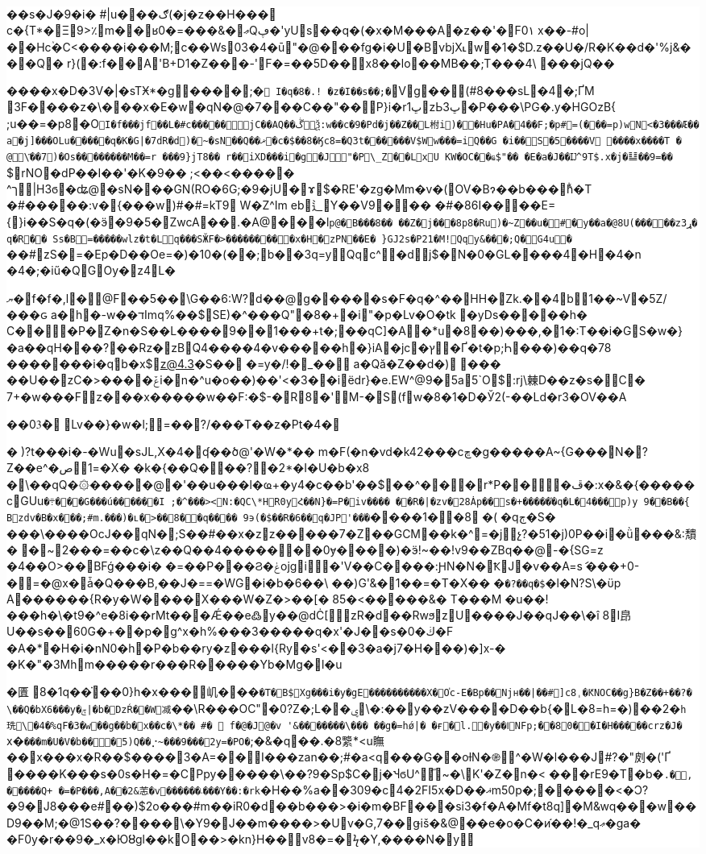  �� s�J�9�i� #|u���ګ(�j�z��H��� c�{T\*�Ξ9>٪m��ʁޢ �&���=�0Qڥ�'yUs��q�(�x�M���A�z��'�F0۱
x��-#o|��Hcٞ�C<����i���M;c��Ws03�4�ū"�@���fg�i�U�BvbjX˪w�1�$D.z��U�/R�K��d�'%j&���Q� r}(�:f��A'B+D1�Z���-'F�=��5D��x8��lo��MB��;T���4\ ���jQ��
 
 ����x�D�3V�|�sTӾ\*�g����܎;�`
I�q�8�.! �z�I��s��;�`Vg��(#8���sL�4�;ҐM 3F����z�\���x�E�w�qN�@�7���C ��"��P}i�r1ڀzЬڀ3�P ݁�� �\PG�.у�HGOz B{
;u��=�p8�O`I�f���jf��L�#c�����jC��AQ��ڴѮ:w��c�9�Pd�j��Z��L柎i)��H u�PA�4��F;�p#=(���=p)wN<�3���Ӕ��a�j]���OLu�����q�K�G|�7dR�d)�~�sN��Q��ޜ�c�$��8�Ӄc8=�Q3t������V$Ww���=iQ��G � i��S�5����V ����x����T
�@\҃��7)�Os��������M ��=r ���9}jT8�� 
r��iXD���i᳊�g�J"�P\_Z��LxU
KW�OC��ҩ$"��
�E�a�J��Ĳ^9T$.x�j�䷒��9=��`$rNO�dP��I��'�K�9��
;<� �<����� ^ך|H3ϭ�ʥ@�sN���GN(RO�6G;�9�jU�ɤ$ �RE'�zg�Mm�v�(OV�Bɂ��b���hᷜ�T �#�����:v�{���w)#�#=kT9 W�Z^Im eb⻍Y��V9���
�#�86I����E={񚑒}i��S�q�(�ӭ �9�5�ZwcA��.�A@���l`p@�B��ެ�8�� ��Z�j��҆�8p8�Ru)�~Z��u�#�y��a�@8 U (��� ��z3ړ �q�R�� Ss�B=�����wlz�t�Lq���SӁF�>���������x�H�zPN��E�
}GJ2s�P21�M!Qqy&���;Q�G4u�`��#zS�=�Ep�D��Oe=�)�10�(��;b��3q=y✹Qqc^�dj$�N�0�GL�\���4�H�4�n �4�;�iű�QGѸ�z4L�
 
 ޔ�f�f�,l�@F��5��\G��6:W?d��@g�����s�F�q�^��HH�Zk.��4b1��~V�5Z/���ԍ a�h�-w��דImq%��$SE)�^���Q"�8�+�i"�p�Lv�O�tk �yDs�����h� C���P�Z�n�S��L�� ��9��1���+t�;��qC]�A�\*u�8��)���,�1�:T��i�GS�w�}�a��qH���?΃��Rz �zBQ҅4����4�v�����h�}iA�jc�ץ�Ґ�t�p;Һ���)��q�78 �������i�qۚb�x$z@4.3�S�� 
 �=y�/!�\_��׭ a�Qӑ�Z��d�) 
��� ��U ��zC�>����ݞi �n�^u�o��)��'<�3��iëdr}�e\.EW^@9�5a5`O$:rj\㯥D��z�s�C�
7+�w���Fz���x�����w��F:�$-�R8�'M-�S(fw�8�1�D�Ў2(-��Ld�r3�OV� �A
 
 ��03ު� ِLv��}�w�l;㩥ْ=��?/���T��z�Pt�4�
 
 �
)?t���i�-�Wu�sJL,X�4� ʠ��ծ@'�W�\*��  m�F(�n�vd�k42���cڇ�g�����A~{G���N�?Z��e^ص��=1X�
�k�{��Q���?�2\*�I�U�b�x8 �\��qQ�۞��� ��@�'��u���l�ҩ+�y4�c��b'��$��^���r\*P���ڦ�:x�&�{�����cGUu`�܊���G���ú������I ;�^���><N:�QC\*HR0yՀ��N}�= P�iv���� ��R� |�zv�28Ȧp��s�+�����֗�q�L�4���p)y
9��B��{
Bzdv�B� x���;#m .���)�ւ�>��8��q���� 9϶(�$��R�6��q�JP'��֔�`����1��8 �( �qڄ�S� ���\����OcJ��qN�;S��#��x�zz�����7�Z��GCM��k�^=�jչ?�51�j)0P��i�ǜ���&:穨�  �~2 ���=��c�\z��Q��4�������0ɏ����)�ӭ !~��!v9��ZBq��@-�{SG=z
 �4��O>��BF ǵ ���i� �=��P���Ϩ�ݟojgi�'V��C����:ԨN �N�ҞJ�v��A=sަ
���+0-�=�@x�񊮍ǡ�Q���B,��J�==�WG�i�b�6��\ ��)G'&�1��=�T�X��
�`�?��q�$`�l�N?S\�ϋp
A������{R� y�W����X���W�Z�>��[�
85�<�����&�
T���M
�u��!���h�\�t9�^e�8i��rMt���Ǽ��e߷y��@dĊ[zR�d��RwϧzU� ���J��qJ��\�î
8I皍U��s��60G�+��p�g^x�h%���3�����q�x'�J��s�0�ڬ�F �A�\*�H�i�nN0�h�P�b��ry�z���l{Ry�s'<��3�a�j7�H���)�]x-�
�K�"�3Mhm�����r���R�����Yb�Mg�l�u
 
 �匱
8�1q��֗��0}h�x���㞦���`�T�B$Xg���i�y�gE������� ���X�O֓c-E�Bp��Njн��|��#]c8ˌ�ԞNOC��g}B�Z��+��?�\��Q�bX6���y�ݼ|�b�DzŔ��W㓕`��\R���OC"�0?Z�;L��ۑ\�:��y��zV����D��b{�L�8=h=�)��2�`h珗\ �4�%qF�3�w� �g��b�x��c�\*��
#�
 f�@�J@�v '&�������\���
� �g�=hǿ|� �ғ�l.�y��ߊNFp;��80��I�Η�����crz�J�`x�` ���m�U�V�b���5)Q��⡐~�� �9���2y=�PO �`;�&�q��.�8䌎\*<u瞴��x���x�R��$����3�A=��I���zan��;#�a<q֋ ���G��oƚN�֎^�W� l���J#?�"㓟�('Ґ
����K���s�0s�H�=�CPpy�����\��?9�Sp$C�j�ჃϭU^֞~�\K'� Z�n�<
���rE9�T�b�`.�,�����Q+
�=�P���,A��2&䓌�v������܁���Y��:�rk`�H��%a��309�c4�2FI5x�D��ޣm50p�;�����<�Ͻ?�9�J8���e#��)$2o���#m��iR0�d��b���>�i�m�BF���si3�f�A�Mf�t8q]�M&wq���w��D9��M;�@1S��?����\�Y9�J��m����>�Uv�G,7��ǥiš�&@��e�o�C�и֬��!�\_qޢ�ga�
�F0y�r��9�\_x�ЮȢgl��kO��>�kn}H��v8�=�ϟ�Y,����N�y